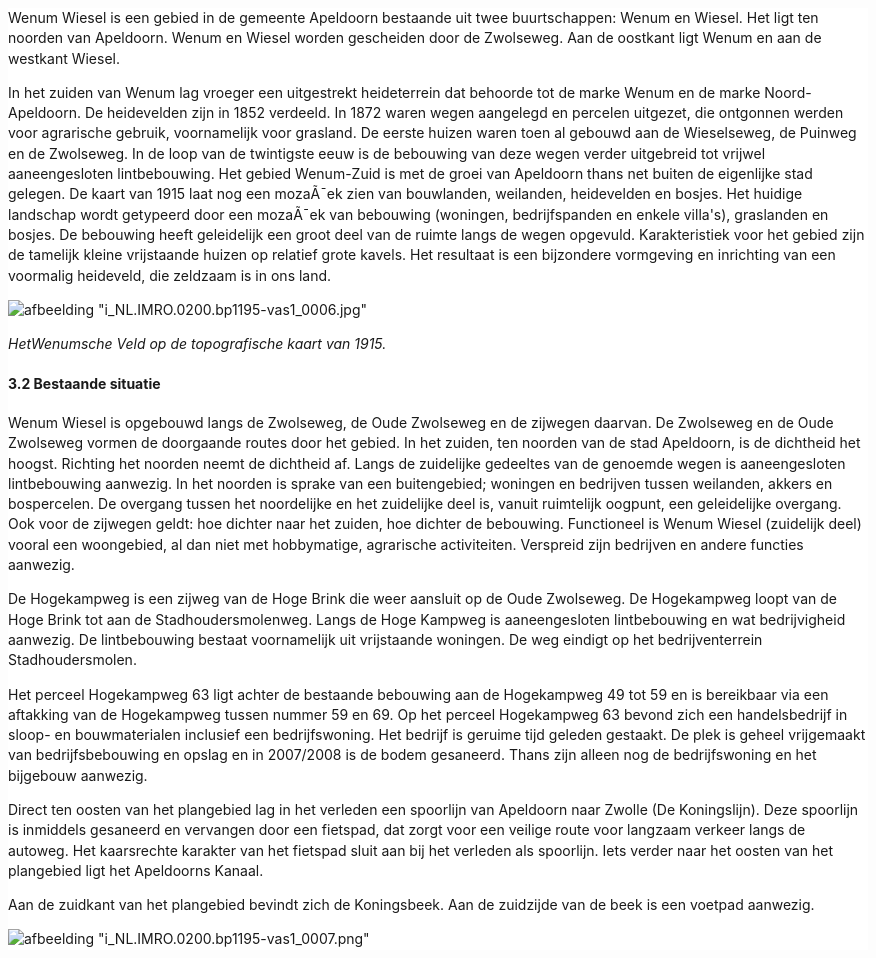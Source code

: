 Wenum Wiesel is een gebied in de gemeente Apeldoorn bestaande uit twee buurtschappen: Wenum en Wiesel. Het ligt ten noorden van Apeldoorn. Wenum en Wiesel worden gescheiden door de Zwolseweg. Aan de oostkant ligt Wenum en aan de westkant Wiesel.

In het zuiden van Wenum lag vroeger een uitgestrekt heideterrein dat behoorde tot de marke Wenum en de marke Noord\-Apeldoorn. De heidevelden zijn in 1852 verdeeld. In 1872 waren wegen aangelegd en percelen uitgezet, die ontgonnen werden voor agrarische gebruik, voornamelijk voor grasland. De eerste huizen waren toen al gebouwd aan de Wieselseweg, de Puinweg en de Zwolseweg. In de loop van de twintigste eeuw is de bebouwing van deze wegen verder uitgebreid tot vrijwel aaneengesloten lintbebouwing. Het gebied Wenum\-Zuid is met de groei van Apeldoorn thans net buiten de eigenlijke stad gelegen. De kaart van 1915 laat nog een mozaÃ¯ek zien van bouwlanden, weilanden, heidevelden en bosjes. Het huidige landschap wordt getypeerd door een mozaÃ¯ek van bebouwing (woningen, bedrijfspanden en enkele villa's), graslanden en bosjes. De bebouwing heeft geleidelijk een groot deel van de ruimte langs de wegen opgevuld. Karakteristiek voor het gebied zijn de tamelijk kleine vrijstaande huizen op relatief grote kavels. Het resultaat is een bijzondere vormgeving en inrichting van een voormalig heideveld, die zeldzaam is in ons land.

![afbeelding "i_NL.IMRO.0200.bp1195-vas1_0006.jpg"](i_NL.IMRO.0200.bp1195-vas1_0006.jpg)

*HetWenumsche Veld op de topografische kaart van 1915\.*

#### 3\.2 Bestaande situatie

Wenum Wiesel is opgebouwd langs de Zwolseweg, de Oude Zwolseweg en de zijwegen daarvan. De Zwolseweg en de Oude Zwolseweg vormen de doorgaande routes door het gebied. In het zuiden, ten noorden van de stad Apeldoorn, is de dichtheid het hoogst. Richting het noorden neemt de dichtheid af. Langs de zuidelijke gedeeltes van de genoemde wegen is aaneengesloten lintbebouwing aanwezig. In het noorden is sprake van een buitengebied; woningen en bedrijven tussen weilanden, akkers en bospercelen. De overgang tussen het noordelijke en het zuidelijke deel is, vanuit ruimtelijk oogpunt, een geleidelijke overgang. Ook voor de zijwegen geldt: hoe dichter naar het zuiden, hoe dichter de bebouwing. Functioneel is Wenum Wiesel (zuidelijk deel) vooral een woongebied, al dan niet met hobbymatige, agrarische activiteiten. Verspreid zijn bedrijven en andere functies aanwezig.

De Hogekampweg is een zijweg van de Hoge Brink die weer aansluit op de Oude Zwolseweg. De Hogekampweg loopt van de Hoge Brink tot aan de Stadhoudersmolenweg. Langs de Hoge Kampweg is aaneengesloten lintbebouwing en wat bedrijvigheid aanwezig. De lintbebouwing bestaat voornamelijk uit vrijstaande woningen. De weg eindigt op het bedrijventerrein Stadhoudersmolen.

Het perceel Hogekampweg 63 ligt achter de bestaande bebouwing aan de Hogekampweg 49 tot 59 en is bereikbaar via een aftakking van de Hogekampweg tussen nummer 59 en 69\. Op het perceel Hogekampweg 63 bevond zich een handelsbedrijf in sloop\- en bouwmaterialen inclusief een bedrijfswoning. Het bedrijf is geruime tijd geleden gestaakt. De plek is geheel vrijgemaakt van bedrijfsbebouwing en opslag en in 2007/2008 is de bodem gesaneerd. Thans zijn alleen nog de bedrijfswoning en het bijgebouw aanwezig.

Direct ten oosten van het plangebied lag in het verleden een spoorlijn van Apeldoorn naar Zwolle (De Koningslijn). Deze spoorlijn is inmiddels gesaneerd en vervangen door een fietspad, dat zorgt voor een veilige route voor langzaam verkeer langs de autoweg. Het kaarsrechte karakter van het fietspad sluit aan bij het verleden als spoorlijn. Iets verder naar het oosten van het plangebied ligt het Apeldoorns Kanaal.

Aan de zuidkant van het plangebied bevindt zich de Koningsbeek. Aan de zuidzijde van de beek is een voetpad aanwezig.

![afbeelding "i_NL.IMRO.0200.bp1195-vas1_0007.png"](i_NL.IMRO.0200.bp1195-vas1_0007.png)
